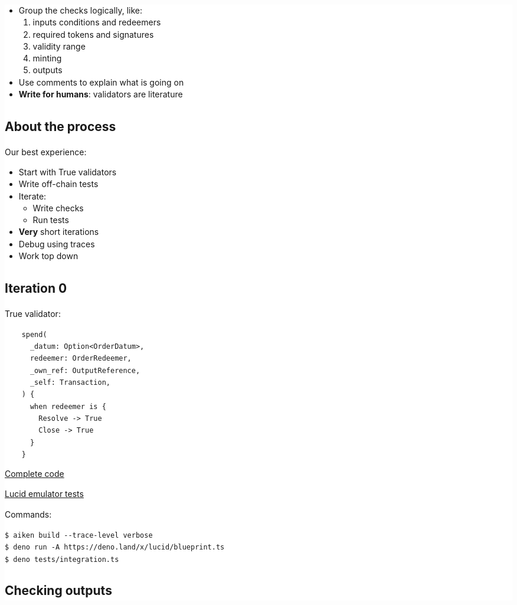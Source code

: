 * Group the checks logically, like:
  1. inputs conditions and redeemers
  2. required tokens and signatures
  3. validity range
  4. minting
  5. outputs
* Use comments to explain what is going on
* **Write for humans**: validators are literature

## About the process

Our best experience:

* Start with True validators
* Write off-chain tests
* Iterate:
  * Write checks
  * Run tests
* **Very** short iterations
* Debug using traces
* Work top down

## Iteration 0

True validator:

```
    spend(
      _datum: Option<OrderDatum>,
      redeemer: OrderRedeemer,
      _own_ref: OutputReference,
      _self: Transaction,
    ) {
      when redeemer is {
        Resolve -> True
        Close -> True
      }
    }
```

[Complete code](order-book/validators/order_0.ak)

[Lucid emulator tests](order-book/tests/integration.ts)

Commands:

```
$ aiken build --trace-level verbose
$ deno run -A https://deno.land/x/lucid/blueprint.ts
$ deno tests/integration.ts
```

## Checking outputs
